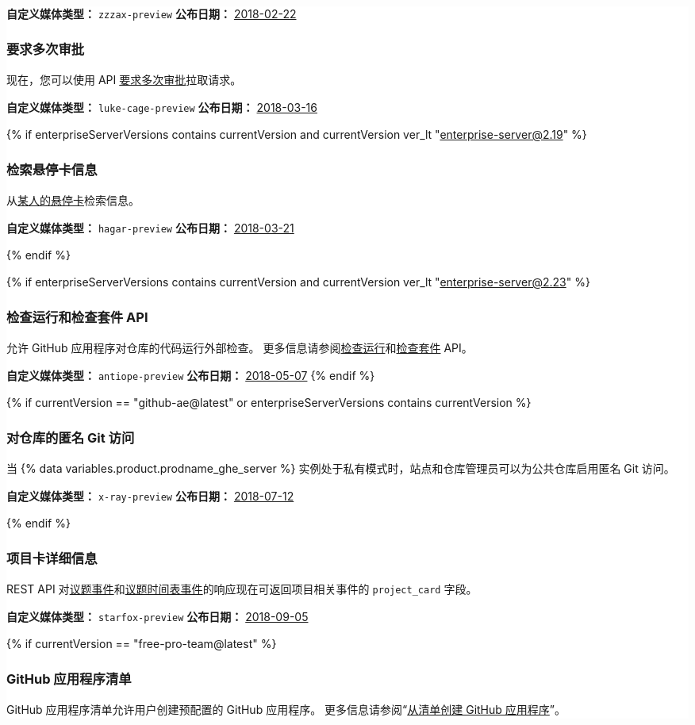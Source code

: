 **自定义媒体类型：** `zzzax-preview` **公布日期：** [2018-02-22](https://developer.github.com/changes/2018-02-22-protected-branches-required-signatures)

### 要求多次审批

现在，您可以使用 API [要求多次审批](/v3/repos/branches)拉取请求。

**自定义媒体类型：** `luke-cage-preview` **公布日期：** [2018-03-16](https://developer.github.com/changes/2018-03-16-protected-branches-required-approving-reviews)

{% if enterpriseServerVersions contains currentVersion and currentVersion ver_lt "enterprise-server@2.19" %}
### 检索悬停卡信息

从[某人的悬停卡](/v3/users/#get-contextual-information-for-a-user)检索信息。

**自定义媒体类型：** `hagar-preview` **公布日期：** [2018-03-21](https://developer.github.com/changes/2018-03-21-hovercard-api-preview)

{% endif %}

{% if enterpriseServerVersions contains currentVersion and currentVersion ver_lt "enterprise-server@2.23" %}
### 检查运行和检查套件 API

允许 GitHub 应用程序对仓库的代码运行外部检查。 更多信息请参阅[检查运行](/v3/checks/runs/)和[检查套件](/v3/checks/suites/) API。

**自定义媒体类型：** `antiope-preview` **公布日期：** [2018-05-07](https://developer.github.com/changes/2018-05-07-new-checks-api-public-beta/)
{% endif %}

{% if currentVersion == "github-ae@latest" or enterpriseServerVersions contains currentVersion %}

### 对仓库的匿名 Git 访问

当 {% data variables.product.prodname_ghe_server %} 实例处于私有模式时，站点和仓库管理员可以为公共仓库启用匿名 Git 访问。

**自定义媒体类型：** `x-ray-preview` **公布日期：** [2018-07-12](https://blog.github.com/2018-07-12-introducing-enterprise-2-14/)

{% endif %}

### 项目卡详细信息

REST API 对[议题事件](/v3/issues/events/)和[议题时间表事件](/v3/issues/timeline/)的响应现在可返回项目相关事件的 `project_card` 字段。

**自定义媒体类型：** `starfox-preview` **公布日期：** [2018-09-05](https://developer.github.com/changes/2018-09-05-project-card-events)

{% if currentVersion == "free-pro-team@latest" %}

### GitHub 应用程序清单

GitHub 应用程序清单允许用户创建预配置的 GitHub 应用程序。 更多信息请参阅“[从清单创建 GitHub 应用程序](/apps/building-github-apps/creating-github-apps-from-a-manifest/)”。
